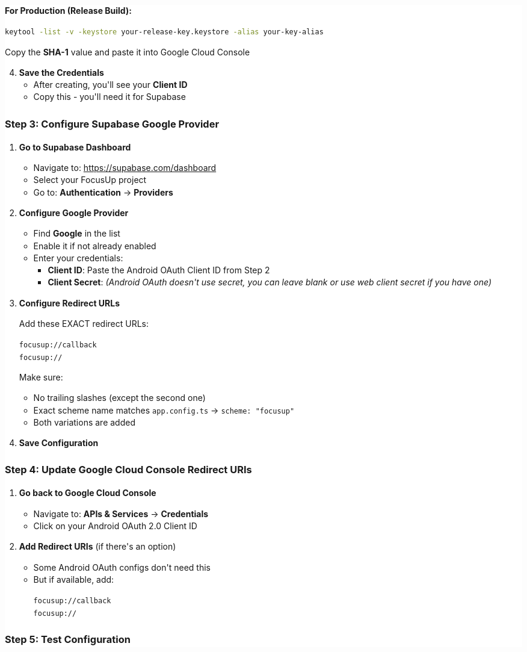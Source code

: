    **For Production (Release Build):**
   ```bash
   keytool -list -v -keystore your-release-key.keystore -alias your-key-alias
   ```

   Copy the **SHA-1** value and paste it into Google Cloud Console

4. **Save the Credentials**
   - After creating, you'll see your **Client ID**
   - Copy this - you'll need it for Supabase

### Step 3: Configure Supabase Google Provider

1. **Go to Supabase Dashboard**
   - Navigate to: https://supabase.com/dashboard
   - Select your FocusUp project
   - Go to: **Authentication** → **Providers**

2. **Configure Google Provider**
   - Find **Google** in the list
   - Enable it if not already enabled
   - Enter your credentials:
     - **Client ID**: Paste the Android OAuth Client ID from Step 2
     - **Client Secret**: *(Android OAuth doesn't use secret, you can leave blank or use web client secret if you have one)*

3. **Configure Redirect URLs**

   Add these EXACT redirect URLs:
   ```
   focusup://callback
   focusup://
   ```

   Make sure:
   - No trailing slashes (except the second one)
   - Exact scheme name matches `app.config.ts` → `scheme: "focusup"`
   - Both variations are added

4. **Save Configuration**

### Step 4: Update Google Cloud Console Redirect URIs

1. **Go back to Google Cloud Console**
   - Navigate to: **APIs & Services** → **Credentials**
   - Click on your Android OAuth 2.0 Client ID

2. **Add Redirect URIs** (if there's an option)
   - Some Android OAuth configs don't need this
   - But if available, add:
     ```
     focusup://callback
     focusup://
     ```

### Step 5: Test Configuration
